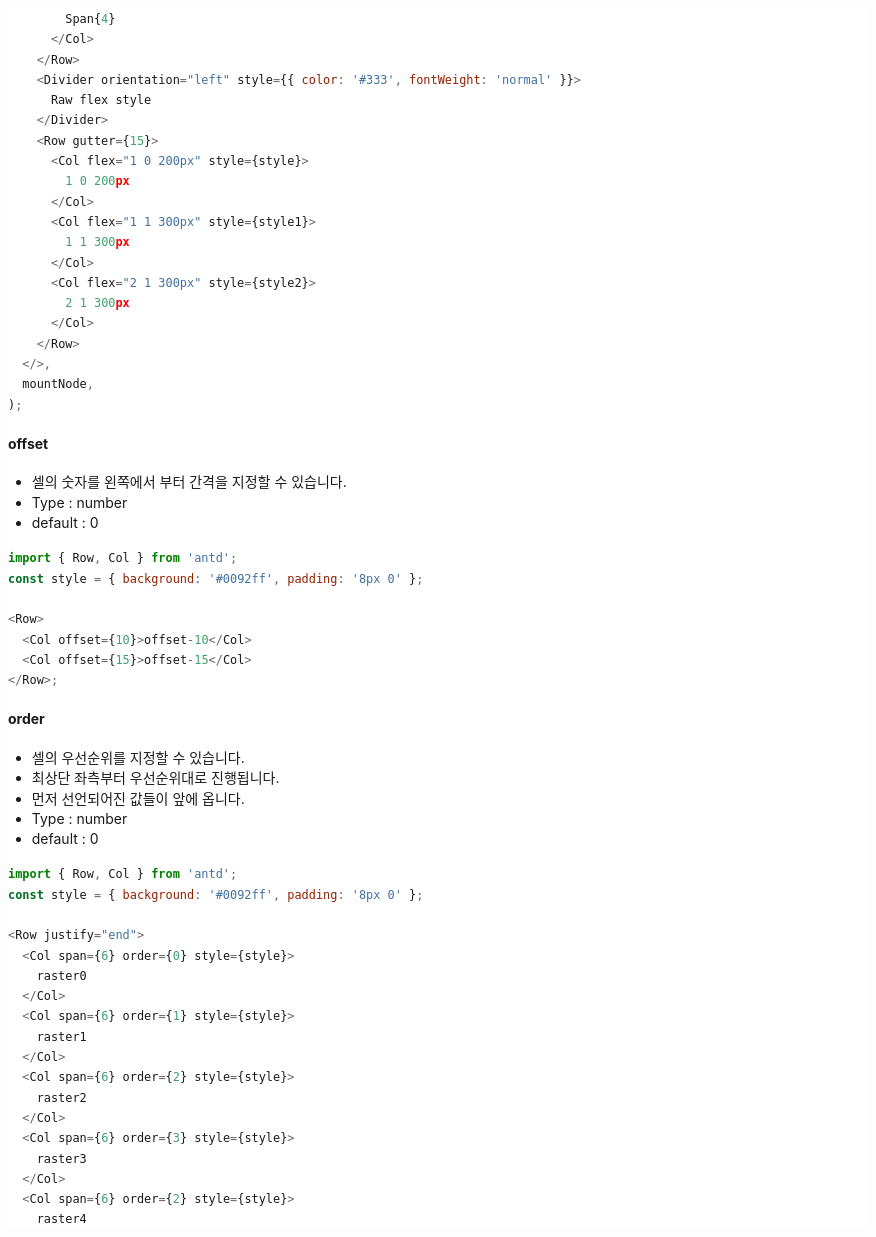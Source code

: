 ```js
        Span{4}
      </Col>
    </Row>
    <Divider orientation="left" style={{ color: '#333', fontWeight: 'normal' }}>
      Raw flex style
    </Divider>
    <Row gutter={15}>
      <Col flex="1 0 200px" style={style}>
        1 0 200px
      </Col>
      <Col flex="1 1 300px" style={style1}>
        1 1 300px
      </Col>
      <Col flex="2 1 300px" style={style2}>
        2 1 300px
      </Col>
    </Row>
  </>,
  mountNode,
);
```

#### offset

- 셀의 숫자를 왼쪽에서 부터 간격을 지정할 수 있습니다.
- Type : number
- default : 0

```js
import { Row, Col } from 'antd';
const style = { background: '#0092ff', padding: '8px 0' };

<Row>
  <Col offset={10}>offset-10</Col>
  <Col offset={15}>offset-15</Col>
</Row>;
```

#### order

- 셀의 우선순위를 지정할 수 있습니다.
- 최상단 좌측부터 우선순위대로 진행됩니다.
- 먼저 선언되어진 값들이 앞에 옵니다.
- Type : number
- default : 0

```js
import { Row, Col } from 'antd';
const style = { background: '#0092ff', padding: '8px 0' };

<Row justify="end">
  <Col span={6} order={0} style={style}>
    raster0
  </Col>
  <Col span={6} order={1} style={style}>
    raster1
  </Col>
  <Col span={6} order={2} style={style}>
    raster2
  </Col>
  <Col span={6} order={3} style={style}>
    raster3
  </Col>
  <Col span={6} order={2} style={style}>
    raster4
```